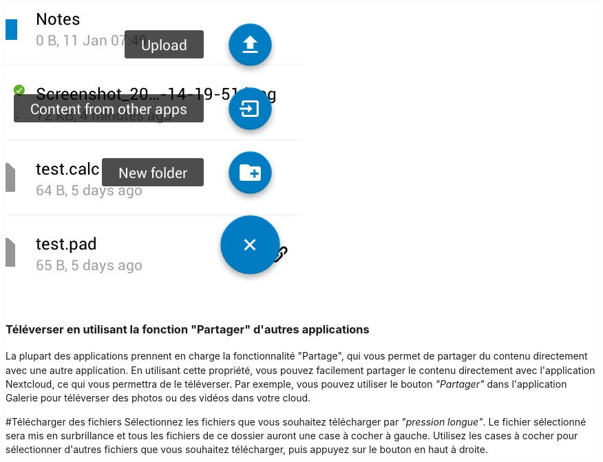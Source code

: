 ![](en/nextcloud_app_upload1.jpeg)

### Téléverser en utilisant la fonction "Partager" d'autres applications

La plupart des applications prennent en charge la fonctionnalité "Partage", qui vous permet de partager du contenu directement avec une autre application. En utilisant cette propriété, vous pouvez facilement partager le contenu directement avec l'application Nextcloud, ce qui vous permettra de le téléverser. Par exemple, vous pouvez utiliser le bouton *"Partager"* dans l'application Galerie pour téléverser des photos ou des vidéos dans votre cloud.

#Télécharger des fichiers
Sélectionnez les fichiers que vous souhaitez télécharger par *"pression longue"*. Le fichier sélectionné sera mis en surbrillance et tous les fichiers de ce dossier auront une case à cocher à gauche. Utilisez les cases à cocher pour sélectionner d'autres fichiers que vous souhaitez télécharger, puis appuyez sur le bouton en haut à droite.
